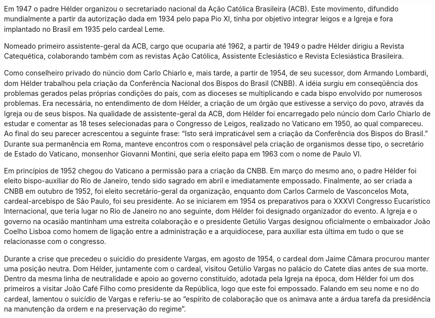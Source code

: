 Em 1947 o padre Hélder organizou o secretariado nacional da Ação
Católica Brasileira (ACB). Este movimento, difundido mundialmente a
partir da autorização dada em 1934 pelo papa Pio XI, tinha por objetivo
integrar leigos e a Igreja e fora implantado no Brasil em 1935 pelo
cardeal Leme.

Nomeado primeiro assistente-geral da ACB, cargo que ocuparia até 1962, a
partir de 1949 o padre Hélder dirigiu a Revista Catequética, colaborando
também com as revistas Ação Católica, Assistente Eclesiástico e Revista
Eclesiástica Brasileira.

Como conselheiro privado do núncio dom Carlo Chiarlo e, mais tarde, a
partir de 1954, de seu sucessor, dom Armando Lombardi, dom Hélder
trabalhou pela criação da Conferência Nacional dos Bispos do Brasil
(CNBB). A idéia surgiu em conseqüência dos problemas gerados pelas
próprias condições do país, com as dioceses se multiplicando e cada
bispo envolvido por numerosos problemas. Era necessária, no entendimento
de dom Hélder, a criação de um órgão que estivesse a serviço do povo,
através da Igreja ou de seus bispos. Na qualidade de assistente-geral da
ACB, dom Hélder foi encarregado pelo núncio dom Carlo Chiarlo de estudar
e comentar as 18 teses selecionadas para o Congresso de Leigos,
realizado no Vaticano em 1950, ao qual compareceu. Ao final do seu
parecer acrescentou a seguinte frase: “Isto será impraticável sem a
criação da Conferência dos Bispos do Brasil.” Durante sua permanência em
Roma, manteve encontros com o responsável pela criação de organismos
desse tipo, o secretário de Estado do Vaticano, monsenhor Giovanni
Montini, que seria eleito papa em 1963 com o nome de Paulo VI.

Em princípios de 1952 chegou do Vaticano a permissão para a criação da
CNBB. Em março do mesmo ano, o padre Hélder foi eleito bispo-auxiliar do
Rio de Janeiro, tendo sido sagrado em abril e imediatamente empossado.
Finalmente, ao ser criada a CNBB em outubro de 1952, foi eleito
secretário-geral da organização, enquanto dom Carlos Carmelo de
Vasconcelos Mota, cardeal-arcebispo de São Paulo, foi seu presidente. Ao
se iniciarem em 1954 os preparativos para o XXXVI Congresso Eucarístico
Internacional, que teria lugar no Rio de Janeiro no ano seguinte, dom
Hélder foi designado organizador do evento. A Igreja e o governo na
ocasião mantinham uma estreita colaboração e o presidente Getúlio Vargas
designou oficialmente o embaixador João Coelho Lisboa como homem de
ligação entre a administração e a arquidiocese, para auxiliar esta
última em tudo o que se relacionasse com o congresso.

Durante a crise que precedeu o suicídio do presidente Vargas, em agosto
de 1954, o cardeal dom Jaime Câmara procurou manter uma posição neutra.
Dom Hélder, juntamente com o cardeal, visitou Getúlio Vargas no palácio
do Catete dias antes de sua morte. Dentro da mesma linha de neutralidade
e apoio ao governo constituído, adotada pela Igreja na época, dom Hélder
foi um dos primeiros a visitar João Café Filho como presidente da
República, logo que este foi empossado. Falando em seu nome e no do
cardeal, lamentou o suicídio de Vargas e referiu-se ao “espírito de
colaboração que os animava ante a árdua tarefa da presidência na
manutenção da ordem e na preservação do regime”.
